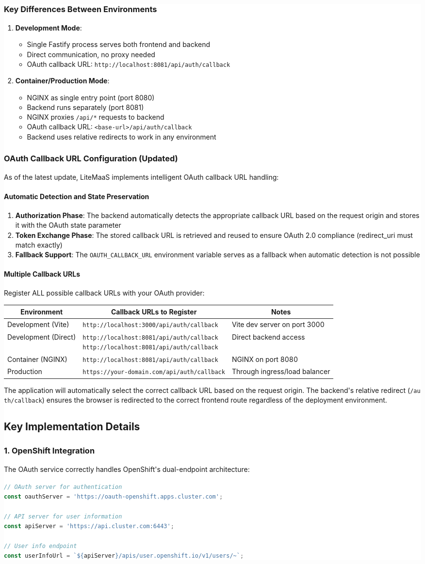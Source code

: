 ### Key Differences Between Environments

1. **Development Mode**:
   - Single Fastify process serves both frontend and backend
   - Direct communication, no proxy needed
   - OAuth callback URL: `http://localhost:8081/api/auth/callback`

2. **Container/Production Mode**:
   - NGINX as single entry point (port 8080)
   - Backend runs separately (port 8081)
   - NGINX proxies `/api/*` requests to backend
   - OAuth callback URL: `<base-url>/api/auth/callback`
   - Backend uses relative redirects to work in any environment

### OAuth Callback URL Configuration (Updated)

As of the latest update, LiteMaaS implements intelligent OAuth callback URL handling:

#### Automatic Detection and State Preservation

1. **Authorization Phase**: The backend automatically detects the appropriate callback URL based on the request origin and stores it with the OAuth state parameter
2. **Token Exchange Phase**: The stored callback URL is retrieved and reused to ensure OAuth 2.0 compliance (redirect_uri must match exactly)
3. **Fallback Support**: The `OAUTH_CALLBACK_URL` environment variable serves as a fallback when automatic detection is not possible

#### Multiple Callback URLs

Register ALL possible callback URLs with your OAuth provider:

| Environment          | Callback URLs to Register                                                              | Notes                         |
| -------------------- | -------------------------------------------------------------------------------------- | ----------------------------- |
| Development (Vite)   | `http://localhost:3000/api/auth/callback`                                              | Vite dev server on port 3000  |
| Development (Direct) | `http://localhost:8081/api/auth/callback`<br>`http://localhost:8081/api/auth/callback` | Direct backend access         |
| Container (NGINX)    | `http://localhost:8081/api/auth/callback`                                              | NGINX on port 8080            |
| Production           | `https://your-domain.com/api/auth/callback`                                            | Through ingress/load balancer |

The application will automatically select the correct callback URL based on the request origin. The backend's relative redirect (`/auth/callback`) ensures the browser is redirected to the correct frontend route regardless of the deployment environment.

## Key Implementation Details

### 1. OpenShift Integration

The OAuth service correctly handles OpenShift's dual-endpoint architecture:

```typescript
// OAuth server for authentication
const oauthServer = 'https://oauth-openshift.apps.cluster.com';

// API server for user information
const apiServer = 'https://api.cluster.com:6443';

// User info endpoint
const userInfoUrl = `${apiServer}/apis/user.openshift.io/v1/users/~`;
```
